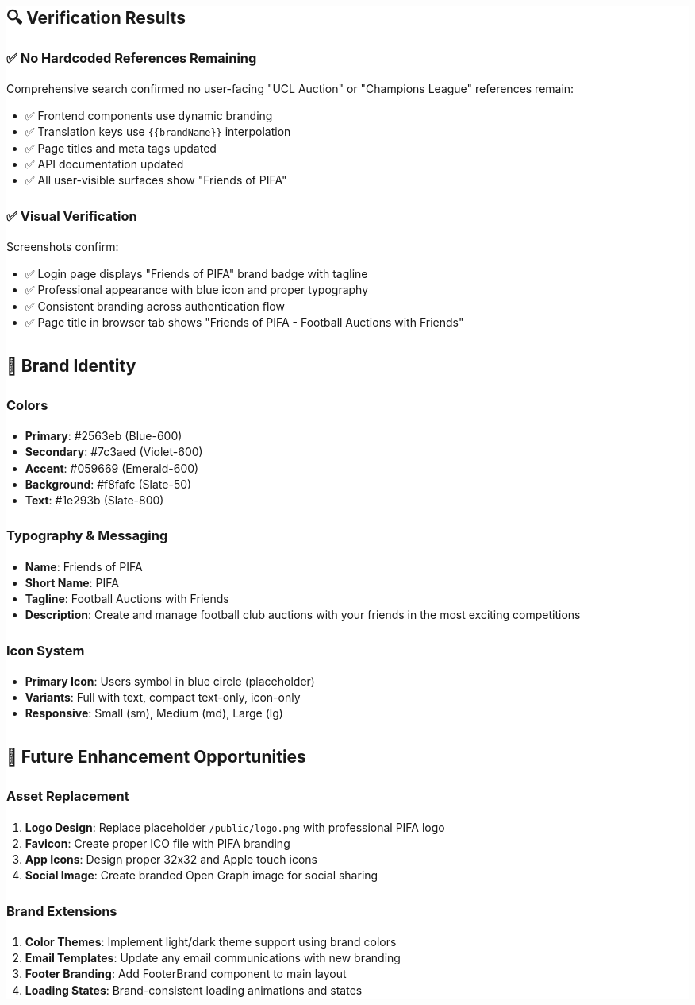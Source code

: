 ## 🔍 Verification Results

### ✅ No Hardcoded References Remaining
Comprehensive search confirmed no user-facing "UCL Auction" or "Champions League" references remain:
- ✅ Frontend components use dynamic branding
- ✅ Translation keys use `{{brandName}}` interpolation
- ✅ Page titles and meta tags updated
- ✅ API documentation updated
- ✅ All user-visible surfaces show "Friends of PIFA"

### ✅ Visual Verification
Screenshots confirm:
- ✅ Login page displays "Friends of PIFA" brand badge with tagline
- ✅ Professional appearance with blue icon and proper typography
- ✅ Consistent branding across authentication flow
- ✅ Page title in browser tab shows "Friends of PIFA - Football Auctions with Friends"

## 🎨 Brand Identity

### Colors
- **Primary**: #2563eb (Blue-600)
- **Secondary**: #7c3aed (Violet-600)
- **Accent**: #059669 (Emerald-600)
- **Background**: #f8fafc (Slate-50)
- **Text**: #1e293b (Slate-800)

### Typography & Messaging
- **Name**: Friends of PIFA
- **Short Name**: PIFA
- **Tagline**: Football Auctions with Friends
- **Description**: Create and manage football club auctions with your friends in the most exciting competitions

### Icon System
- **Primary Icon**: Users symbol in blue circle (placeholder)
- **Variants**: Full with text, compact text-only, icon-only
- **Responsive**: Small (sm), Medium (md), Large (lg)

## 🚀 Future Enhancement Opportunities

### Asset Replacement
1. **Logo Design**: Replace placeholder `/public/logo.png` with professional PIFA logo
2. **Favicon**: Create proper ICO file with PIFA branding
3. **App Icons**: Design proper 32x32 and Apple touch icons
4. **Social Image**: Create branded Open Graph image for social sharing

### Brand Extensions
1. **Color Themes**: Implement light/dark theme support using brand colors
2. **Email Templates**: Update any email communications with new branding
3. **Footer Branding**: Add FooterBrand component to main layout
4. **Loading States**: Brand-consistent loading animations and states
